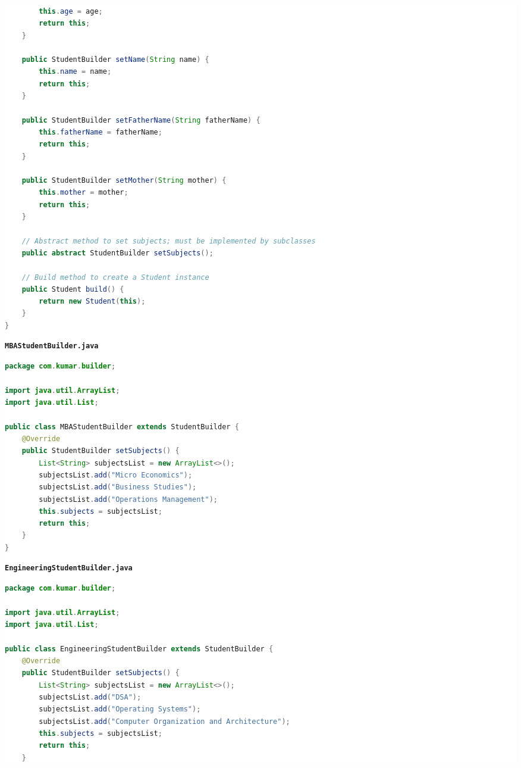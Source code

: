 ```java
        this.age = age;
        return this;
    }

    public StudentBuilder setName(String name) {
        this.name = name;
        return this;
    }

    public StudentBuilder setFatherName(String fatherName) {
        this.fatherName = fatherName;
        return this;
    }

    public StudentBuilder setMother(String mother) {
        this.mother = mother;
        return this;
    }

    // Abstract method to set subjects; must be implemented by subclasses
    public abstract StudentBuilder setSubjects();

    // Build method to create a Student instance
    public Student build() {
        return new Student(this);
    }
}
```
**`MBAStudentBuilder.java`**
```java
package com.kumar.builder;

import java.util.ArrayList;
import java.util.List;

public class MBAStudentBuilder extends StudentBuilder {
    @Override
    public StudentBuilder setSubjects() {
        List<String> subjectsList = new ArrayList<>();
        subjectsList.add("Micro Economics");
        subjectsList.add("Business Studies");
        subjectsList.add("Operations Management");
        this.subjects = subjectsList;
        return this;
    }
}
```
**`EngineeringStudentBuilder.java`**
```java
package com.kumar.builder;

import java.util.ArrayList;
import java.util.List;

public class EngineeringStudentBuilder extends StudentBuilder {
    @Override
    public StudentBuilder setSubjects() {
        List<String> subjectsList = new ArrayList<>();
        subjectsList.add("DSA");
        subjectsList.add("Operating Systems");
        subjectsList.add("Computer Organization and Architecture");
        this.subjects = subjectsList;
        return this;
    }
```